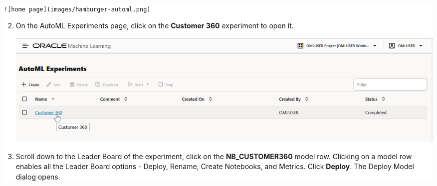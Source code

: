 	![home page](images/hamburger-automl.png)

2. On the AutoML Experiments page, click on the **Customer 360** experiment to open it.

	![Experiments page](images/open-customers-360.png)

3. Scroll down to the Leader Board of the experiment, click on the **NB_CUSTOMER360** model row. Clicking on a model row enables all the Leader Board options - Deploy, Rename, Create Notebooks, and Metrics. Click **Deploy**. The Deploy Model dialog opens.
